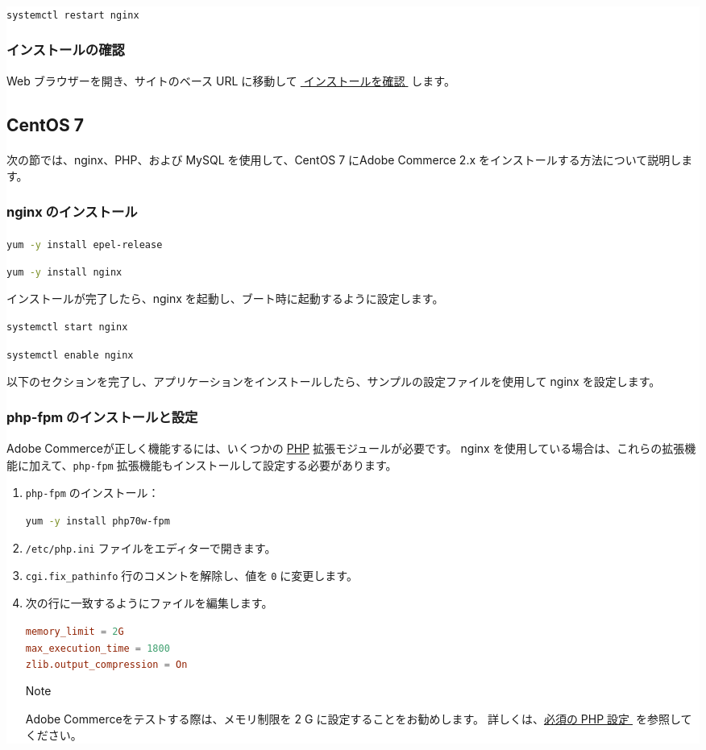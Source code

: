    ```bash
   systemctl restart nginx
   ```

### インストールの確認

Web ブラウザーを開き、サイトのベース URL に移動して [&#x200B; インストールを確認 &#x200B;](../../next-steps/verify.md) します。

## CentOS 7

次の節では、nginx、PHP、および MySQL を使用して、CentOS 7 にAdobe Commerce 2.x をインストールする方法について説明します。

### nginx のインストール

```bash
yum -y install epel-release
```

```bash
yum -y install nginx
```

インストールが完了したら、nginx を起動し、ブート時に起動するように設定します。

```bash
systemctl start nginx
```

```bash
systemctl enable nginx
```

以下のセクションを完了し、アプリケーションをインストールしたら、サンプルの設定ファイルを使用して nginx を設定します。

### php-fpm のインストールと設定

Adobe Commerceが正しく機能するには、いくつかの [PHP](../php-settings.md) 拡張モジュールが必要です。 nginx を使用している場合は、これらの拡張機能に加えて、`php-fpm` 拡張機能もインストールして設定する必要があります。

1. `php-fpm` のインストール：

   ```bash
   yum -y install php70w-fpm
   ```

1. `/etc/php.ini` ファイルをエディターで開きます。

1. `cgi.fix_pathinfo` 行のコメントを解除し、値を `0` に変更します。

1. 次の行に一致するようにファイルを編集します。

   ```conf
   memory_limit = 2G
   max_execution_time = 1800
   zlib.output_compression = On
   ```

   >[!NOTE]
   >
   >Adobe Commerceをテストする際は、メモリ制限を 2 G に設定することをお勧めします。 詳しくは、[&#x200B; 必須の PHP 設定 &#x200B;](../php-settings.md) を参照してください。
